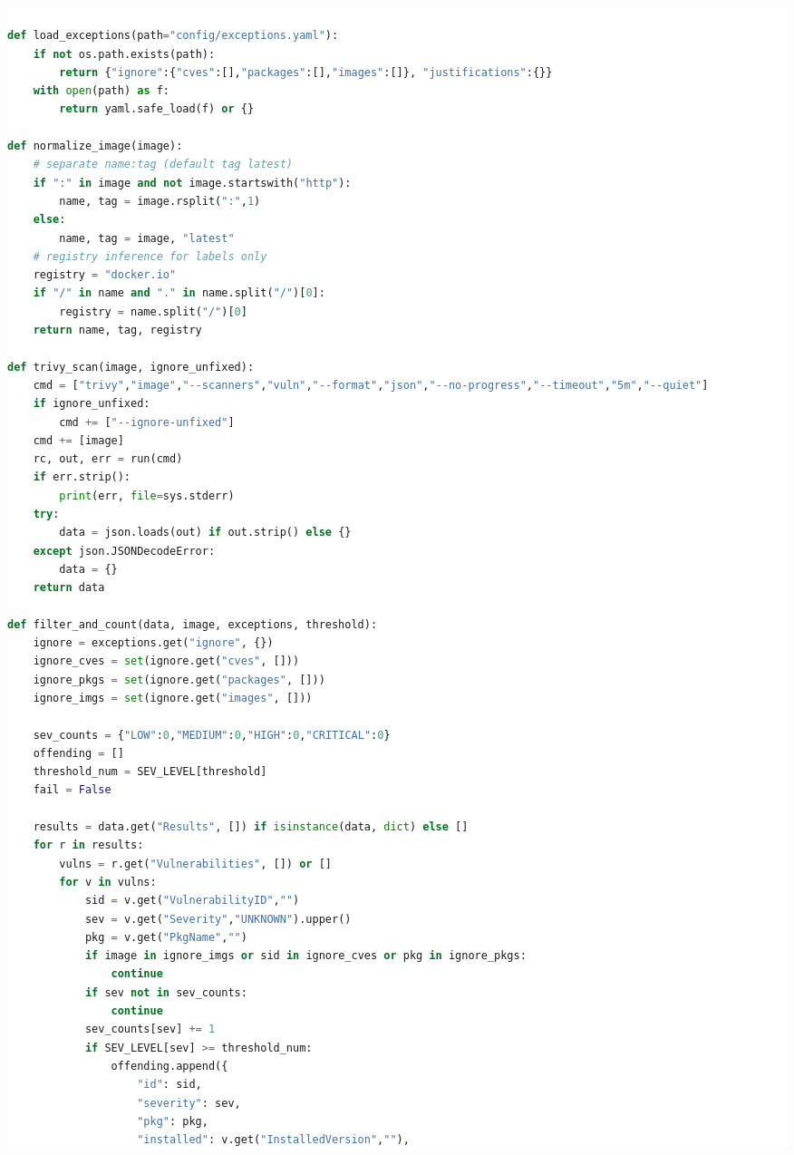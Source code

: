 ```python

def load_exceptions(path="config/exceptions.yaml"):
    if not os.path.exists(path):
        return {"ignore":{"cves":[],"packages":[],"images":[]}, "justifications":{}}
    with open(path) as f:
        return yaml.safe_load(f) or {}

def normalize_image(image):
    # separate name:tag (default tag latest)
    if ":" in image and not image.startswith("http"):
        name, tag = image.rsplit(":",1)
    else:
        name, tag = image, "latest"
    # registry inference for labels only
    registry = "docker.io"
    if "/" in name and "." in name.split("/")[0]:
        registry = name.split("/")[0]
    return name, tag, registry

def trivy_scan(image, ignore_unfixed):
    cmd = ["trivy","image","--scanners","vuln","--format","json","--no-progress","--timeout","5m","--quiet"]
    if ignore_unfixed:
        cmd += ["--ignore-unfixed"]
    cmd += [image]
    rc, out, err = run(cmd)
    if err.strip():
        print(err, file=sys.stderr)
    try:
        data = json.loads(out) if out.strip() else {}
    except json.JSONDecodeError:
        data = {}
    return data

def filter_and_count(data, image, exceptions, threshold):
    ignore = exceptions.get("ignore", {})
    ignore_cves = set(ignore.get("cves", []))
    ignore_pkgs = set(ignore.get("packages", []))
    ignore_imgs = set(ignore.get("images", []))

    sev_counts = {"LOW":0,"MEDIUM":0,"HIGH":0,"CRITICAL":0}
    offending = []
    threshold_num = SEV_LEVEL[threshold]
    fail = False

    results = data.get("Results", []) if isinstance(data, dict) else []
    for r in results:
        vulns = r.get("Vulnerabilities", []) or []
        for v in vulns:
            sid = v.get("VulnerabilityID","")
            sev = v.get("Severity","UNKNOWN").upper()
            pkg = v.get("PkgName","")
            if image in ignore_imgs or sid in ignore_cves or pkg in ignore_pkgs:
                continue
            if sev not in sev_counts:
                continue
            sev_counts[sev] += 1
            if SEV_LEVEL[sev] >= threshold_num:
                offending.append({
                    "id": sid,
                    "severity": sev,
                    "pkg": pkg,
                    "installed": v.get("InstalledVersion",""),
```
